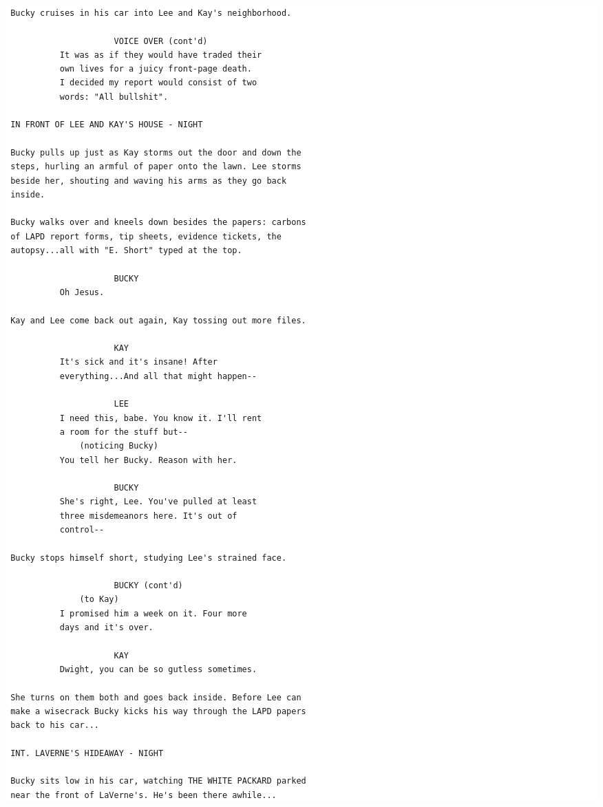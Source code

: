      Bucky cruises in his car into Lee and Kay's neighborhood.

                          VOICE OVER (cont'd)
               It was as if they would have traded their
               own lives for a juicy front-page death.
               I decided my report would consist of two
               words: "All bullshit".

     IN FRONT OF LEE AND KAY'S HOUSE - NIGHT

     Bucky pulls up just as Kay storms out the door and down the
     steps, hurling an armful of paper onto the lawn. Lee storms
     beside her, shouting and waving his arms as they go back
     inside.

     Bucky walks over and kneels down besides the papers: carbons
     of LAPD report forms, tip sheets, evidence tickets, the
     autopsy...all with "E. Short" typed at the top.

                          BUCKY
               Oh Jesus.

     Kay and Lee come back out again, Kay tossing out more files.

                          KAY
               It's sick and it's insane! After
               everything...And all that might happen--

                          LEE
               I need this, babe. You know it. I'll rent
               a room for the stuff but--
                   (noticing Bucky)
               You tell her Bucky. Reason with her.

                          BUCKY
               She's right, Lee. You've pulled at least
               three misdemeanors here. It's out of
               control--

     Bucky stops himself short, studying Lee's strained face.

                          BUCKY (cont'd)
                   (to Kay)
               I promised him a week on it. Four more
               days and it's over.

                          KAY
               Dwight, you can be so gutless sometimes.

     She turns on them both and goes back inside. Before Lee can
     make a wisecrack Bucky kicks his way through the LAPD papers
     back to his car...

     INT. LAVERNE'S HIDEAWAY - NIGHT

     Bucky sits low in his car, watching THE WHITE PACKARD parked
     near the front of LaVerne's. He's been there awhile...
